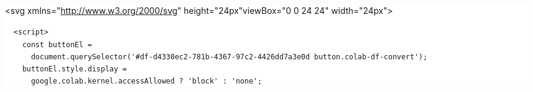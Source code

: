   <svg xmlns="http://www.w3.org/2000/svg" height="24px"viewBox="0 0 24 24"
       width="24px">
    <path d="M0 0h24v24H0V0z" fill="none"/>
    <path d="M18.56 5.44l.94 2.06.94-2.06 2.06-.94-2.06-.94-.94-2.06-.94 2.06-2.06.94zm-11 1L8.5 8.5l.94-2.06 2.06-.94-2.06-.94L8.5 2.5l-.94 2.06-2.06.94zm10 10l.94 2.06.94-2.06 2.06-.94-2.06-.94-.94-2.06-.94 2.06-2.06.94z"/><path d="M17.41 7.96l-1.37-1.37c-.4-.4-.92-.59-1.43-.59-.52 0-1.04.2-1.43.59L10.3 9.45l-7.72 7.72c-.78.78-.78 2.05 0 2.83L4 21.41c.39.39.9.59 1.41.59.51 0 1.02-.2 1.41-.59l7.78-7.78 2.81-2.81c.8-.78.8-2.07 0-2.86zM5.41 20L4 18.59l7.72-7.72 1.47 1.35L5.41 20z"/>
  </svg>
      </button>

  <style>
    .colab-df-container {
      display:flex;
      flex-wrap:wrap;
      gap: 12px;
    }

    .colab-df-convert {
      background-color: #E8F0FE;
      border: none;
      border-radius: 50%;
      cursor: pointer;
      display: none;
      fill: #1967D2;
      height: 32px;
      padding: 0 0 0 0;
      width: 32px;
    }

    .colab-df-convert:hover {
      background-color: #E2EBFA;
      box-shadow: 0px 1px 2px rgba(60, 64, 67, 0.3), 0px 1px 3px 1px rgba(60, 64, 67, 0.15);
      fill: #174EA6;
    }

    [theme=dark] .colab-df-convert {
      background-color: #3B4455;
      fill: #D2E3FC;
    }

    [theme=dark] .colab-df-convert:hover {
      background-color: #434B5C;
      box-shadow: 0px 1px 3px 1px rgba(0, 0, 0, 0.15);
      filter: drop-shadow(0px 1px 2px rgba(0, 0, 0, 0.3));
      fill: #FFFFFF;
    }
  </style>

      <script>
        const buttonEl =
          document.querySelector('#df-d4330ec2-781b-4367-97c2-4426dd7a3e0d button.colab-df-convert');
        buttonEl.style.display =
          google.colab.kernel.accessAllowed ? 'block' : 'none';
